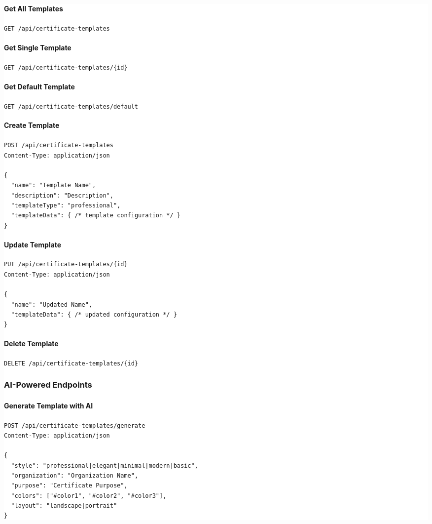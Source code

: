 #### **Get All Templates**
```http
GET /api/certificate-templates
```

#### **Get Single Template**
```http
GET /api/certificate-templates/{id}
```

#### **Get Default Template**
```http
GET /api/certificate-templates/default
```

#### **Create Template**
```http
POST /api/certificate-templates
Content-Type: application/json

{
  "name": "Template Name",
  "description": "Description",
  "templateType": "professional",
  "templateData": { /* template configuration */ }
}
```

#### **Update Template**
```http
PUT /api/certificate-templates/{id}
Content-Type: application/json

{
  "name": "Updated Name",
  "templateData": { /* updated configuration */ }
}
```

#### **Delete Template**
```http
DELETE /api/certificate-templates/{id}
```

### **AI-Powered Endpoints**

#### **Generate Template with AI**
```http
POST /api/certificate-templates/generate
Content-Type: application/json

{
  "style": "professional|elegant|minimal|modern|basic",
  "organization": "Organization Name",
  "purpose": "Certificate Purpose",
  "colors": ["#color1", "#color2", "#color3"],
  "layout": "landscape|portrait"
}
```
